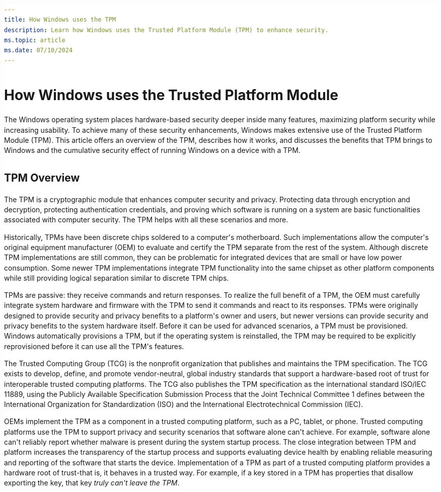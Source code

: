 ```yaml
---
title: How Windows uses the TPM
description: Learn how Windows uses the Trusted Platform Module (TPM) to enhance security.
ms.topic: article
ms.date: 07/10/2024
---
```


# How Windows uses the Trusted Platform Module

The Windows operating system places hardware-based security deeper inside many features, maximizing platform security while increasing usability. To achieve many of these security enhancements, Windows makes extensive use of the Trusted Platform Module (TPM). This article offers an overview of the TPM, describes how it works, and discusses the benefits that TPM brings to Windows and the cumulative security effect of running Windows on a device with a TPM.

## TPM Overview

The TPM is a cryptographic module that enhances computer security and privacy. Protecting data through encryption and decryption, protecting authentication credentials, and proving which software is running on a system are basic functionalities associated with computer security. The TPM helps with all these scenarios and more.

Historically, TPMs have been discrete chips soldered to a computer's motherboard. Such implementations allow the computer's original equipment manufacturer (OEM) to evaluate and certify the TPM separate from the rest of the system. Although discrete TPM implementations are still common, they can be problematic for integrated devices that are small or have low power consumption. Some newer TPM implementations integrate TPM functionality into the same chipset as other platform components while still providing logical separation similar to discrete TPM chips.

TPMs are passive: they receive commands and return responses. To realize the full benefit of a TPM, the OEM must carefully integrate system hardware and firmware with the TPM to send it commands and react to its responses. TPMs were originally designed to provide security and privacy benefits to a platform's owner and users, but newer versions can provide security and privacy benefits to the system hardware itself. Before it can be used for advanced scenarios, a TPM must be provisioned. Windows automatically provisions a TPM, but if the operating system is reinstalled, the TPM may be required to be explicitly reprovisioned before it can use all the TPM's features.

The Trusted Computing Group (TCG) is the nonprofit organization that publishes and maintains the TPM specification. The TCG exists to develop, define, and promote vendor-neutral, global industry standards that support a hardware-based root of trust for interoperable trusted computing platforms. The TCG also publishes the TPM specification as the international standard ISO/IEC 11889, using the Publicly Available Specification Submission Process that the Joint Technical Committee 1 defines between the International Organization for Standardization (ISO) and the International Electrotechnical Commission (IEC).

OEMs implement the TPM as a component in a trusted computing platform, such as a PC, tablet, or phone. Trusted computing platforms use the TPM to support privacy and security scenarios that software alone can't achieve. For example, software alone can't reliably report whether malware is present during the system startup process. The close integration between TPM and platform increases the transparency of the startup process and supports evaluating device health by enabling reliable measuring and reporting of the software that starts the device. Implementation of a TPM as part of a trusted computing platform provides a hardware root of trust-that is, it behaves in a trusted way. For example, if a key stored in a TPM has properties that disallow exporting the key, that key *truly can't leave the TPM*.
